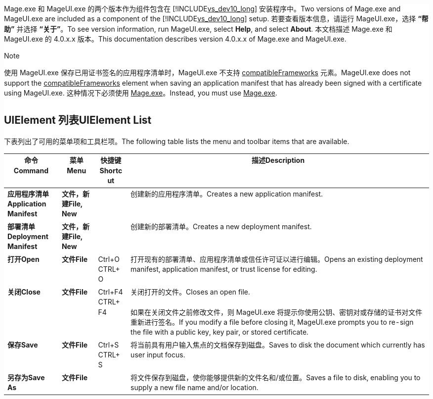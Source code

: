  <span data-ttu-id="6a272-112">Mage.exe 和 MageUI.exe 的两个版本作为组件包含在 [!INCLUDE[vs_dev10_long](../../../includes/vs-dev10-long-md.md)] 安装程序中。</span><span class="sxs-lookup"><span data-stu-id="6a272-112">Two versions of Mage.exe and MageUI.exe are included as a component of the [!INCLUDE[vs_dev10_long](../../../includes/vs-dev10-long-md.md)] setup.</span></span> <span data-ttu-id="6a272-113">若要查看版本信息，请运行 MageUI.exe，选择 **“帮助”** 并选择 **“关于”**。</span><span class="sxs-lookup"><span data-stu-id="6a272-113">To see version information, run MageUI.exe, select **Help**, and select **About**.</span></span> <span data-ttu-id="6a272-114">本文档描述 Mage.exe 和 MageUI.exe 的 4.0.x.x 版本。</span><span class="sxs-lookup"><span data-stu-id="6a272-114">This documentation describes version 4.0.x.x of Mage.exe and MageUI.exe.</span></span>  
  
> [!NOTE]
>  <span data-ttu-id="6a272-115">使用 MageUI.exe 保存已用证书签名的应用程序清单时，MageUI.exe 不支持 [compatibleFrameworks](/visualstudio/deployment/compatibleframeworks-element-clickonce-deployment) 元素。</span><span class="sxs-lookup"><span data-stu-id="6a272-115">MageUI.exe does not support the [compatibleFrameworks](/visualstudio/deployment/compatibleframeworks-element-clickonce-deployment) element when saving an application manifest that has already been signed with a certificate using MageUI.exe.</span></span> <span data-ttu-id="6a272-116">这种情况下必须使用 [Mage.exe](../../../docs/framework/tools/mage-exe-manifest-generation-and-editing-tool.md)。</span><span class="sxs-lookup"><span data-stu-id="6a272-116">Instead, you must use [Mage.exe](../../../docs/framework/tools/mage-exe-manifest-generation-and-editing-tool.md).</span></span>  
  
## <a name="uielement-list"></a><span data-ttu-id="6a272-117">UIElement 列表</span><span class="sxs-lookup"><span data-stu-id="6a272-117">UIElement List</span></span>  
 <span data-ttu-id="6a272-118">下表列出了可用的菜单项和工具栏项。</span><span class="sxs-lookup"><span data-stu-id="6a272-118">The following table lists the menu and toolbar items that are available.</span></span>  
  
|<span data-ttu-id="6a272-119">命令</span><span class="sxs-lookup"><span data-stu-id="6a272-119">Command</span></span>|<span data-ttu-id="6a272-120">菜单</span><span class="sxs-lookup"><span data-stu-id="6a272-120">Menu</span></span>|<span data-ttu-id="6a272-121">快捷键</span><span class="sxs-lookup"><span data-stu-id="6a272-121">Shortcut</span></span>|<span data-ttu-id="6a272-122">描述</span><span class="sxs-lookup"><span data-stu-id="6a272-122">Description</span></span>|  
|-------------|----------|--------------|-----------------|  
|<span data-ttu-id="6a272-123">**应用程序清单**</span><span class="sxs-lookup"><span data-stu-id="6a272-123">**Application Manifest**</span></span>|<span data-ttu-id="6a272-124">**文件，新建**</span><span class="sxs-lookup"><span data-stu-id="6a272-124">**File, New**</span></span>||<span data-ttu-id="6a272-125">创建新的应用程序清单。</span><span class="sxs-lookup"><span data-stu-id="6a272-125">Creates a new application manifest.</span></span>|  
|<span data-ttu-id="6a272-126">**部署清单**</span><span class="sxs-lookup"><span data-stu-id="6a272-126">**Deployment Manifest**</span></span>|<span data-ttu-id="6a272-127">**文件，新建**</span><span class="sxs-lookup"><span data-stu-id="6a272-127">**File, New**</span></span>||<span data-ttu-id="6a272-128">创建新的部署清单。</span><span class="sxs-lookup"><span data-stu-id="6a272-128">Creates a new deployment manifest.</span></span>|  
|<span data-ttu-id="6a272-129">**打开**</span><span class="sxs-lookup"><span data-stu-id="6a272-129">**Open**</span></span>|<span data-ttu-id="6a272-130">**文件**</span><span class="sxs-lookup"><span data-stu-id="6a272-130">**File**</span></span>|<span data-ttu-id="6a272-131">Ctrl+O</span><span class="sxs-lookup"><span data-stu-id="6a272-131">CTRL+O</span></span>|<span data-ttu-id="6a272-132">打开现有的部署清单、应用程序清单或信任许可证以进行编辑。</span><span class="sxs-lookup"><span data-stu-id="6a272-132">Opens an existing deployment manifest, application manifest, or trust license for editing.</span></span>|  
|<span data-ttu-id="6a272-133">**关闭**</span><span class="sxs-lookup"><span data-stu-id="6a272-133">**Close**</span></span>|<span data-ttu-id="6a272-134">**文件**</span><span class="sxs-lookup"><span data-stu-id="6a272-134">**File**</span></span>|<span data-ttu-id="6a272-135">Ctrl+F4</span><span class="sxs-lookup"><span data-stu-id="6a272-135">CTRL+F4</span></span>|<span data-ttu-id="6a272-136">关闭打开的文件。</span><span class="sxs-lookup"><span data-stu-id="6a272-136">Closes an open file.</span></span><br /><br /> <span data-ttu-id="6a272-137">如果在关闭文件之前修改文件，则 MageUI.exe 将提示你使用公钥、密钥对或存储的证书对文件重新进行签名。</span><span class="sxs-lookup"><span data-stu-id="6a272-137">If you modify a file before closing it, MageUI.exe prompts you to re-sign the file with a public key, key pair, or stored certificate.</span></span>|  
|<span data-ttu-id="6a272-138">**保存**</span><span class="sxs-lookup"><span data-stu-id="6a272-138">**Save**</span></span>|<span data-ttu-id="6a272-139">**文件**</span><span class="sxs-lookup"><span data-stu-id="6a272-139">**File**</span></span>|<span data-ttu-id="6a272-140">Ctrl+S</span><span class="sxs-lookup"><span data-stu-id="6a272-140">CTRL+S</span></span>|<span data-ttu-id="6a272-141">将当前具有用户输入焦点的文档保存到磁盘。</span><span class="sxs-lookup"><span data-stu-id="6a272-141">Saves to disk the document which currently has user input focus.</span></span>|  
|<span data-ttu-id="6a272-142">**另存为**</span><span class="sxs-lookup"><span data-stu-id="6a272-142">**Save As**</span></span>|<span data-ttu-id="6a272-143">**文件**</span><span class="sxs-lookup"><span data-stu-id="6a272-143">**File**</span></span>||<span data-ttu-id="6a272-144">将文件保存到磁盘，使你能够提供新的文件名和/或位置。</span><span class="sxs-lookup"><span data-stu-id="6a272-144">Saves a file to disk, enabling you to supply a new file name and/or location.</span></span>|  